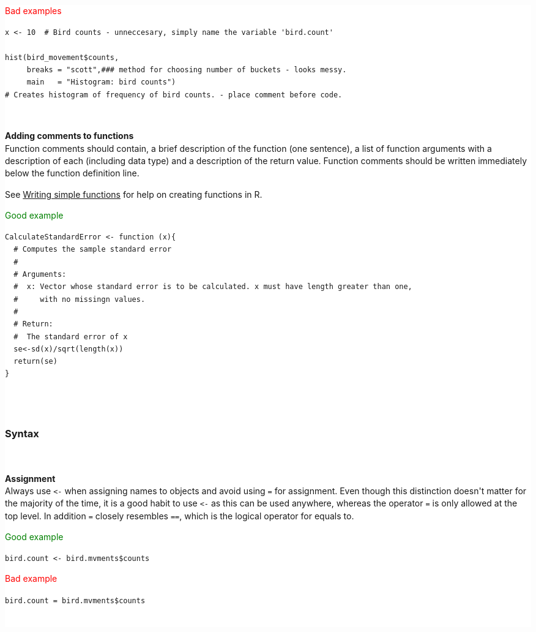 <span style="color:red"> Bad examples
```{r, eval = FALSE, echo = T}
x <- 10  # Bird counts - unneccesary, simply name the variable 'bird.count'

hist(bird_movement$counts,
     breaks = "scott",### method for choosing number of buckets - looks messy. 
     main   = "Histogram: bird counts")
# Creates histogram of frequency of bird counts. - place comment before code. 
```
<br>

**Adding comments to functions**
<br>
Function comments should contain, a brief description of the function (one sentence), a list of function arguments with a description of each (including data type) and a description of the return value. Function comments should be written immediately below the function definition line.

See [Writing simple functions](%base_url%/?functions) for help on creating functions in R.

<span style="color:green"> Good example
```{r, eval = FALSE, echo = T}
CalculateStandardError <- function (x){
  # Computes the sample standard error
  #
  # Arguments:
  #  x: Vector whose standard error is to be calculated. x must have length greater than one,
  #     with no missingn values.
  #
  # Return:
  #  The standard error of x
  se<-sd(x)/sqrt(length(x))
  return(se)
}
```
<br><br>

### Syntax 
<br>

**Assignment**
<br>
Always use `<-` when assigning names to objects and avoid using `=` for assignment. Even though this distinction doesn't matter for the majority of the time, it is a good habit to use `<-` as this can be used anywhere, whereas the operator `=` is only allowed at the top level. In addition `=` closely resembles `==`, which is the logical operator for equals to. 

<span style="color:green"> Good example
```{r, eval = FALSE, echo = T}
bird.count <- bird.mvments$counts
```

<span style="color:red"> Bad example
```{r, eval = FALSE, echo = T}
bird.count = bird.mvments$counts
```
<br>
